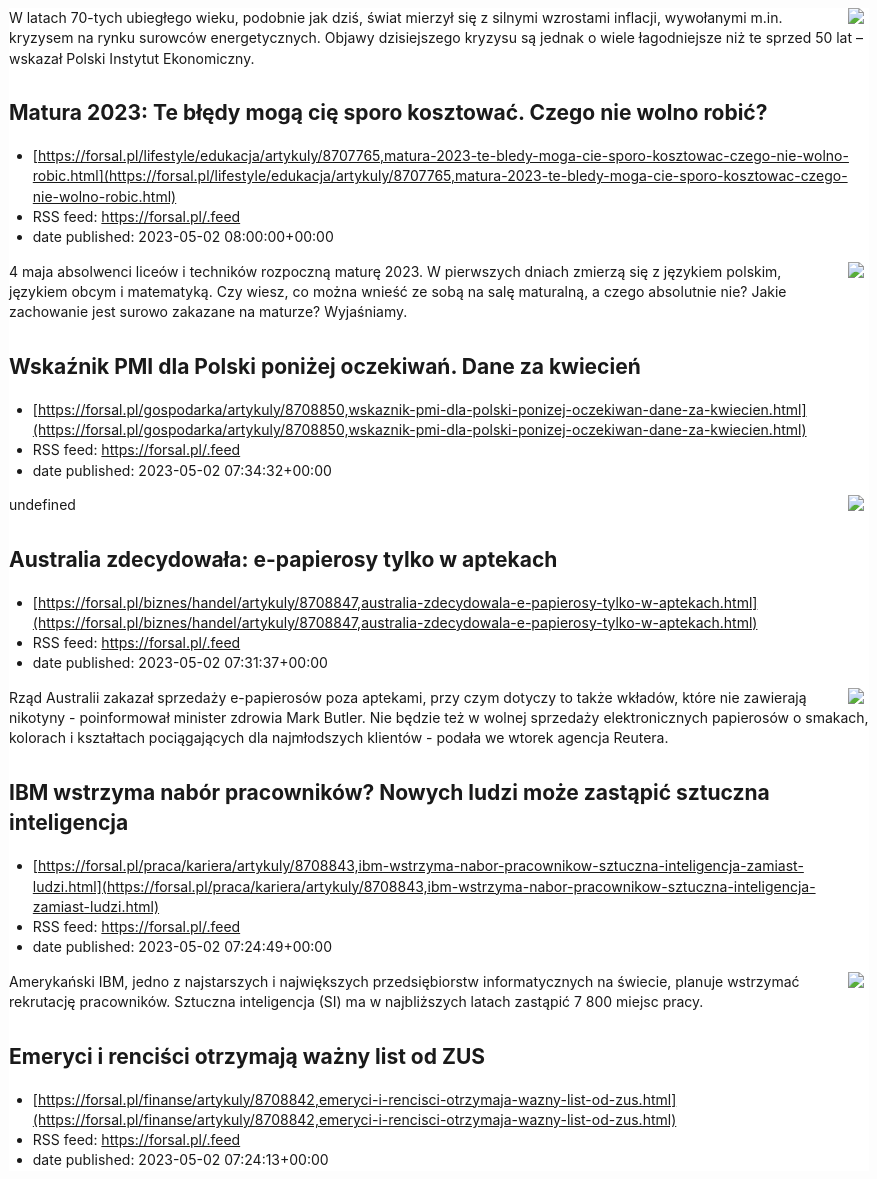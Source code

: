 <img align="right" hspace="5" src="https://ocdn.eu/pulscms-transforms/1/pfKktkuTURBXy82ZjY1OTZiNy1lNWEyLTRlYTEtOTI2MS02NzQ3MTMzODcxYTIuanBlZ5GTBc0BHcyg" />W latach 70-tych ubiegłego wieku, podobnie jak dziś, świat mierzył się z silnymi wzrostami inflacji, wywołanymi m.in. kryzysem na rynku surowców energetycznych. Objawy dzisiejszego kryzysu są jednak o wiele łagodniejsze niż te sprzed 50 lat – wskazał Polski Instytut Ekonomiczny.

## Matura 2023: Te błędy mogą cię sporo kosztować. Czego nie wolno robić?
 - [https://forsal.pl/lifestyle/edukacja/artykuly/8707765,matura-2023-te-bledy-moga-cie-sporo-kosztowac-czego-nie-wolno-robic.html](https://forsal.pl/lifestyle/edukacja/artykuly/8707765,matura-2023-te-bledy-moga-cie-sporo-kosztowac-czego-nie-wolno-robic.html)
 - RSS feed: https://forsal.pl/.feed
 - date published: 2023-05-02 08:00:00+00:00

<img align="right" hspace="5" src="https://ocdn.eu/pulscms-transforms/1/yZAktkuTURBXy84NDIzNjgzZi1jNjkzLTQ2MWYtOTBjMC1mZGVkNjQ4MmNjOTguanBlZ5GTBc0BHcyg" />4 maja absolwenci liceów i techników rozpoczną maturę 2023. W pierwszych dniach zmierzą się z językiem polskim, językiem obcym i matematyką. Czy wiesz, co można wnieść ze sobą na salę maturalną, a czego absolutnie nie? Jakie zachowanie jest surowo zakazane na maturze? Wyjaśniamy.

## Wskaźnik PMI dla Polski poniżej oczekiwań. Dane za kwiecień
 - [https://forsal.pl/gospodarka/artykuly/8708850,wskaznik-pmi-dla-polski-ponizej-oczekiwan-dane-za-kwiecien.html](https://forsal.pl/gospodarka/artykuly/8708850,wskaznik-pmi-dla-polski-ponizej-oczekiwan-dane-za-kwiecien.html)
 - RSS feed: https://forsal.pl/.feed
 - date published: 2023-05-02 07:34:32+00:00

<img align="right" hspace="5" src="https://ocdn.eu/pulscms-transforms/1/zKKktkuTURBXy8wM2I4NjcxNi03YzFkLTRiNmUtOTVhYS1mOTdjNjI1Y2ZkZTYuanBlZ5GTBc0BHcyg" />undefined

## Australia zdecydowała: e-papierosy tylko w aptekach
 - [https://forsal.pl/biznes/handel/artykuly/8708847,australia-zdecydowala-e-papierosy-tylko-w-aptekach.html](https://forsal.pl/biznes/handel/artykuly/8708847,australia-zdecydowala-e-papierosy-tylko-w-aptekach.html)
 - RSS feed: https://forsal.pl/.feed
 - date published: 2023-05-02 07:31:37+00:00

<img align="right" hspace="5" src="https://ocdn.eu/pulscms-transforms/1/kmjktkuTURBXy82OTkzYjQ3MS04YjAzLTQyMTItOTQ3NC0wYjBjN2ZhZTVlYmIuanBlZ5GTBc0BHcyg" />Rząd Australii zakazał sprzedaży e-papierosów poza aptekami, przy czym dotyczy to także wkładów, które nie zawierają nikotyny - poinformował minister zdrowia Mark Butler. Nie będzie też w wolnej sprzedaży elektronicznych papierosów o smakach, kolorach i kształtach pociągających dla najmłodszych klientów - podała we wtorek agencja Reutera.

## IBM wstrzyma nabór pracowników? Nowych ludzi może zastąpić sztuczna inteligencja
 - [https://forsal.pl/praca/kariera/artykuly/8708843,ibm-wstrzyma-nabor-pracownikow-sztuczna-inteligencja-zamiast-ludzi.html](https://forsal.pl/praca/kariera/artykuly/8708843,ibm-wstrzyma-nabor-pracownikow-sztuczna-inteligencja-zamiast-ludzi.html)
 - RSS feed: https://forsal.pl/.feed
 - date published: 2023-05-02 07:24:49+00:00

<img align="right" hspace="5" src="https://ocdn.eu/pulscms-transforms/1/5YhktkuTURBXy8xNzJjMGFkMy1lN2JjLTQ1YzQtYjI4MC05NmE1ZTA3MDZiMWYuanBlZ5GTBc0BHcyg" />Amerykański IBM, jedno z najstarszych i największych przedsiębiorstw informatycznych na świecie, planuje wstrzymać rekrutację pracowników. Sztuczna inteligencja (SI) ma w najbliższych latach zastąpić 7 800 miejsc pracy.

## Emeryci i renciści otrzymają ważny list od ZUS
 - [https://forsal.pl/finanse/artykuly/8708842,emeryci-i-rencisci-otrzymaja-wazny-list-od-zus.html](https://forsal.pl/finanse/artykuly/8708842,emeryci-i-rencisci-otrzymaja-wazny-list-od-zus.html)
 - RSS feed: https://forsal.pl/.feed
 - date published: 2023-05-02 07:24:13+00:00
